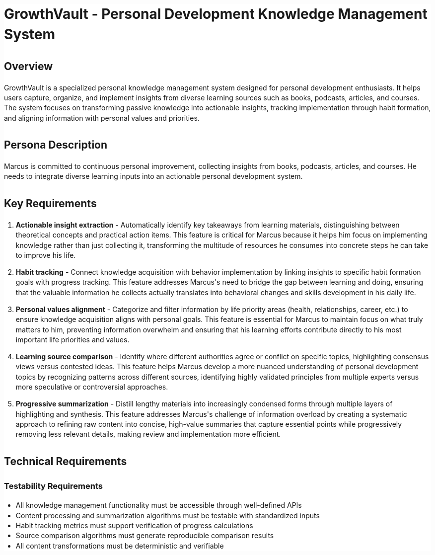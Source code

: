 # GrowthVault - Personal Development Knowledge Management System

## Overview
GrowthVault is a specialized personal knowledge management system designed for personal development enthusiasts. It helps users capture, organize, and implement insights from diverse learning sources such as books, podcasts, articles, and courses. The system focuses on transforming passive knowledge into actionable insights, tracking implementation through habit formation, and aligning information with personal values and priorities.

## Persona Description
Marcus is committed to continuous personal improvement, collecting insights from books, podcasts, articles, and courses. He needs to integrate diverse learning inputs into an actionable personal development system.

## Key Requirements

1. **Actionable insight extraction** - Automatically identify key takeaways from learning materials, distinguishing between theoretical concepts and practical action items. This feature is critical for Marcus because it helps him focus on implementing knowledge rather than just collecting it, transforming the multitude of resources he consumes into concrete steps he can take to improve his life.

2. **Habit tracking** - Connect knowledge acquisition with behavior implementation by linking insights to specific habit formation goals with progress tracking. This feature addresses Marcus's need to bridge the gap between learning and doing, ensuring that the valuable information he collects actually translates into behavioral changes and skills development in his daily life.

3. **Personal values alignment** - Categorize and filter information by life priority areas (health, relationships, career, etc.) to ensure knowledge acquisition aligns with personal goals. This feature is essential for Marcus to maintain focus on what truly matters to him, preventing information overwhelm and ensuring that his learning efforts contribute directly to his most important life priorities and values.

4. **Learning source comparison** - Identify where different authorities agree or conflict on specific topics, highlighting consensus views versus contested ideas. This feature helps Marcus develop a more nuanced understanding of personal development topics by recognizing patterns across different sources, identifying highly validated principles from multiple experts versus more speculative or controversial approaches.

5. **Progressive summarization** - Distill lengthy materials into increasingly condensed forms through multiple layers of highlighting and synthesis. This feature addresses Marcus's challenge of information overload by creating a systematic approach to refining raw content into concise, high-value summaries that capture essential points while progressively removing less relevant details, making review and implementation more efficient.

## Technical Requirements

### Testability Requirements
- All knowledge management functionality must be accessible through well-defined APIs
- Content processing and summarization algorithms must be testable with standardized inputs
- Habit tracking metrics must support verification of progress calculations
- Source comparison algorithms must generate reproducible comparison results
- All content transformations must be deterministic and verifiable
